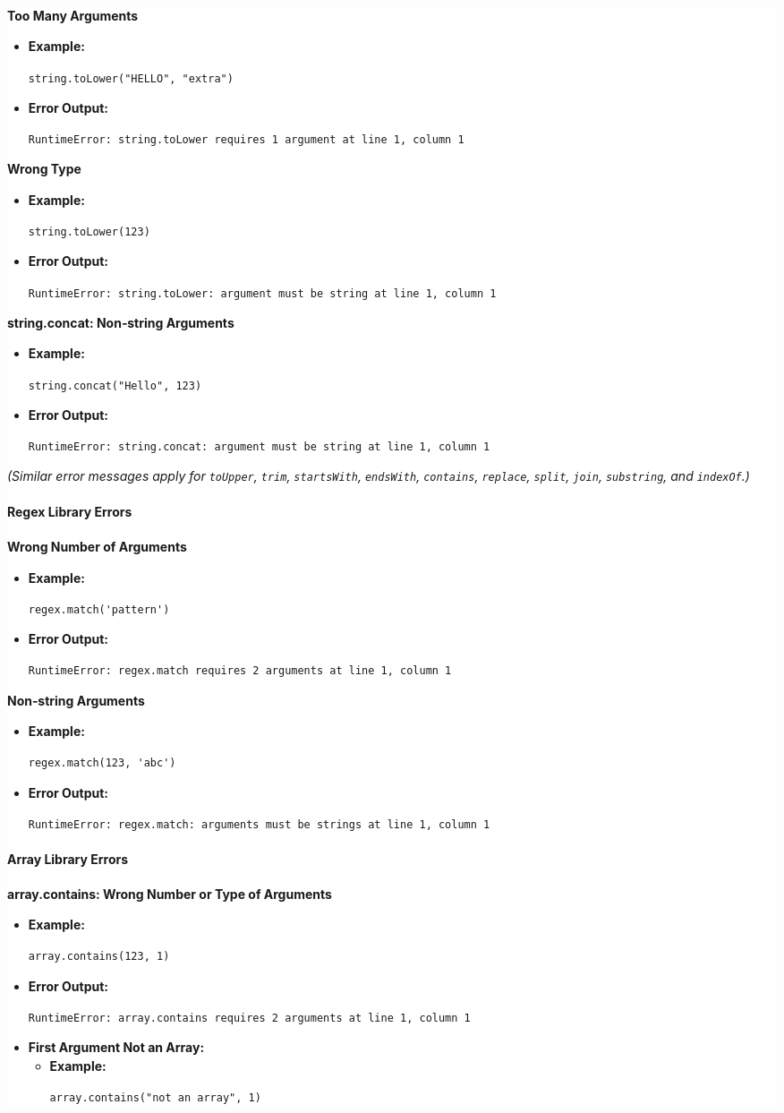 **Too Many Arguments**
- **Example:**
  ```dsl
  string.toLower("HELLO", "extra")
  ```
- **Error Output:**
  ```
  RuntimeError: string.toLower requires 1 argument at line 1, column 1
  ```

**Wrong Type**
- **Example:**
  ```dsl
  string.toLower(123)
  ```
- **Error Output:**
  ```
  RuntimeError: string.toLower: argument must be string at line 1, column 1
  ```

**string.concat: Non‑string Arguments**
- **Example:**
  ```dsl
  string.concat("Hello", 123)
  ```
- **Error Output:**
  ```
  RuntimeError: string.concat: argument must be string at line 1, column 1
  ```

_(Similar error messages apply for `toUpper`, `trim`, `startsWith`, `endsWith`, `contains`, `replace`, `split`, `join`, `substring`, and `indexOf`.)_

#### Regex Library Errors

**Wrong Number of Arguments**
- **Example:**
  ```dsl
  regex.match('pattern')
  ```
- **Error Output:**
  ```
  RuntimeError: regex.match requires 2 arguments at line 1, column 1
  ```

**Non‑string Arguments**
- **Example:**
  ```dsl
  regex.match(123, 'abc')
  ```
- **Error Output:**
  ```
  RuntimeError: regex.match: arguments must be strings at line 1, column 1
  ```

#### Array Library Errors

**array.contains: Wrong Number or Type of Arguments**
- **Example:**
  ```dsl
  array.contains(123, 1)
  ```
- **Error Output:**
  ```
  RuntimeError: array.contains requires 2 arguments at line 1, column 1
  ```
- **First Argument Not an Array:**
  - **Example:**
    ```dsl
    array.contains("not an array", 1)
    ```
